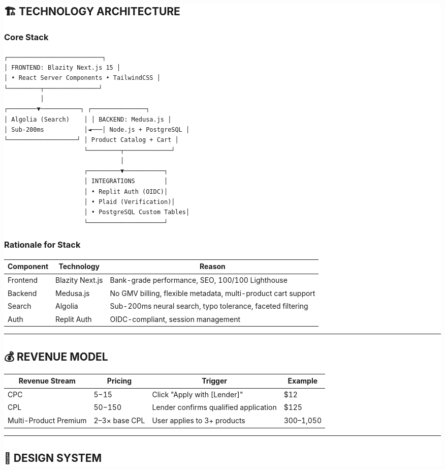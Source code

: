 
## 🏗️ TECHNOLOGY ARCHITECTURE

### Core Stack

```
┌──────────────────────────┐
│ FRONTEND: Blazity Next.js 15 │
│ • React Server Components • TailwindCSS │
└─────────┬───────────────┘
          │
┌────────▼───────────┐ ┌───────────────┐
│ Algolia (Search)    │ │ BACKEND: Medusa.js │
│ Sub-200ms           │◄───│ Node.js + PostgreSQL │
└───────────────────┘ │ Product Catalog + Cart │
                      └─────────┬─────────────┘
                                │
                      ┌─────────▼───────────┐
                      │ INTEGRATIONS        │
                      │ • Replit Auth (OIDC)│
                      │ • Plaid (Verification)│
                      │ • PostgreSQL Custom Tables│
                      └─────────────────────┘
```

### Rationale for Stack

| Component | Technology | Reason |
|-----------|------------|--------|
| Frontend | Blazity Next.js | Bank-grade performance, SEO, 100/100 Lighthouse |
| Backend | Medusa.js | No GMV billing, flexible metadata, multi-product cart support |
| Search | Algolia | Sub-200ms neural search, typo tolerance, faceted filtering |
| Auth | Replit Auth | OIDC-compliant, session management |

---

## 💰 REVENUE MODEL

| Revenue Stream | Pricing | Trigger | Example |
|----------------|---------|---------|---------|
| CPC | $5-$15 | Click "Apply with [Lender]" | $12 |
| CPL | $50-$150 | Lender confirms qualified application | $125 |
| Multi-Product Premium | 2–3× base CPL | User applies to 3+ products | $300–$1,050 |

---

## 🎨 DESIGN SYSTEM

